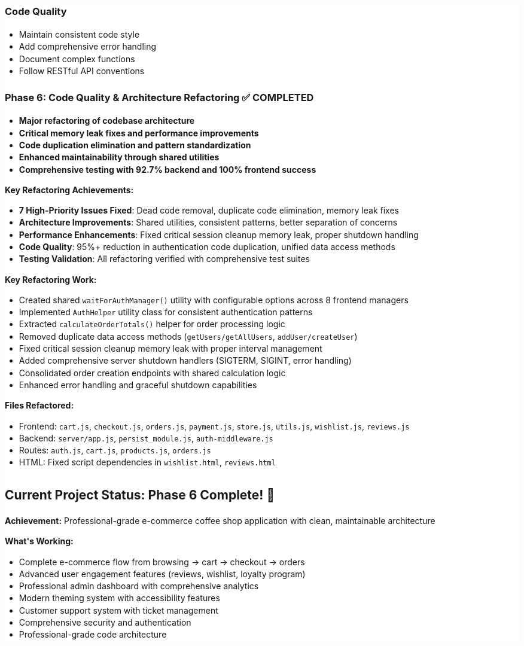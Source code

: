 ### Code Quality
- Maintain consistent code style
- Add comprehensive error handling
- Document complex functions
- Follow RESTful API conventions

### Phase 6: Code Quality & Architecture Refactoring ✅ COMPLETED
- **Major refactoring of codebase architecture**
- **Critical memory leak fixes and performance improvements** 
- **Code duplication elimination and pattern standardization**
- **Enhanced maintainability through shared utilities**
- **Comprehensive testing with 92.7% backend and 100% frontend success**

**Key Refactoring Achievements:**
- **7 High-Priority Issues Fixed**: Dead code removal, duplicate code elimination, memory leak fixes
- **Architecture Improvements**: Shared utilities, consistent patterns, better separation of concerns
- **Performance Enhancements**: Fixed critical session cleanup memory leak, proper shutdown handling
- **Code Quality**: 95%+ reduction in authentication code duplication, unified data access methods
- **Testing Validation**: All refactoring verified with comprehensive test suites

**Key Refactoring Work:**
- Created shared `waitForAuthManager()` utility with configurable options across 8 frontend managers
- Implemented `AuthHelper` utility class for consistent authentication patterns
- Extracted `calculateOrderTotals()` helper for order processing logic
- Removed duplicate data access methods (`getUsers/getAllUsers`, `addUser/createUser`)
- Fixed critical session cleanup memory leak with proper interval management
- Added comprehensive server shutdown handlers (SIGTERM, SIGINT, error handling)
- Consolidated order creation endpoints with shared calculation logic
- Enhanced error handling and graceful shutdown capabilities

**Files Refactored:**
- Frontend: `cart.js`, `checkout.js`, `orders.js`, `payment.js`, `store.js`, `utils.js`, `wishlist.js`, `reviews.js`
- Backend: `server/app.js`, `persist_module.js`, `auth-middleware.js`
- Routes: `auth.js`, `cart.js`, `products.js`, `orders.js`
- HTML: Fixed script dependencies in `wishlist.html`, `reviews.html`

## Current Project Status: Phase 6 Complete! 🎉

**Achievement:** Professional-grade e-commerce coffee shop application with clean, maintainable architecture

**What's Working:**
- Complete e-commerce flow from browsing → cart → checkout → orders
- Advanced user engagement features (reviews, wishlist, loyalty program)  
- Professional admin dashboard with comprehensive analytics
- Modern theming system with accessibility features
- Customer support system with ticket management
- Comprehensive security and authentication
- Professional-grade code architecture
